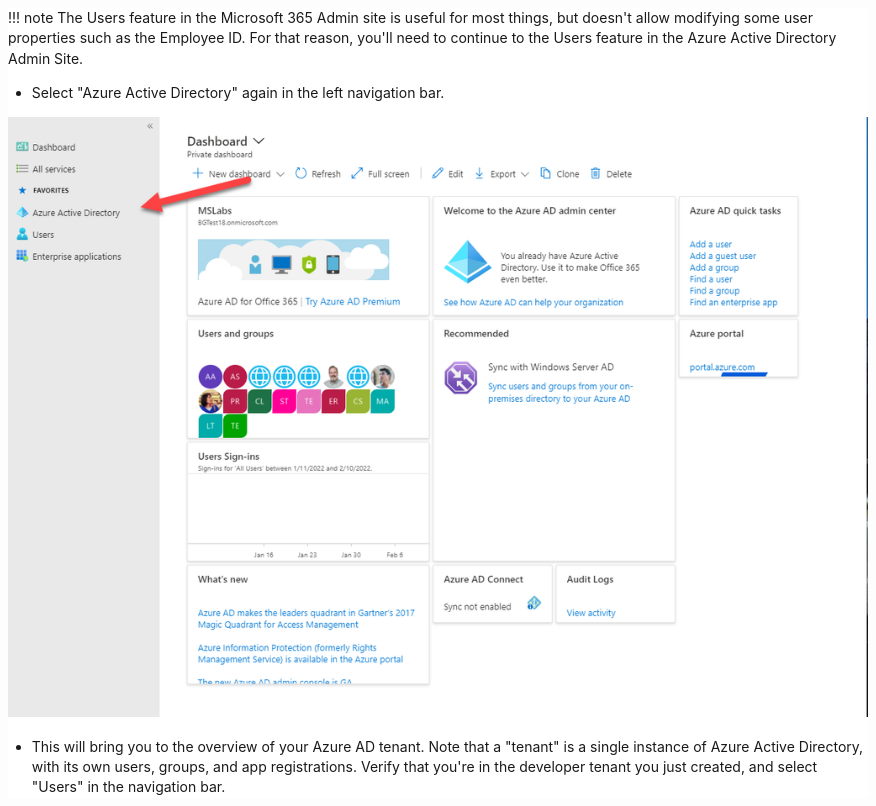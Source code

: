 !!! note
    The Users feature in the Microsoft 365 Admin site is useful for most things, but doesn't allow modifying some user properties such as the Employee ID. For that reason, you'll need to continue to the Users feature in the Azure Active Directory Admin Site.

- Select "Azure Active Directory" again in the left navigation bar.

![Navigating to the M365 Admin site](../../assets/screenshots/01-010-RegisterAADApp-2.png)

- This will bring you to the overview of your Azure AD tenant. Note that a "tenant" is a single instance of Azure Active Directory, with its own users, groups, and app registrations. Verify that you're in the developer tenant you just created, and select "Users" in the navigation bar.
